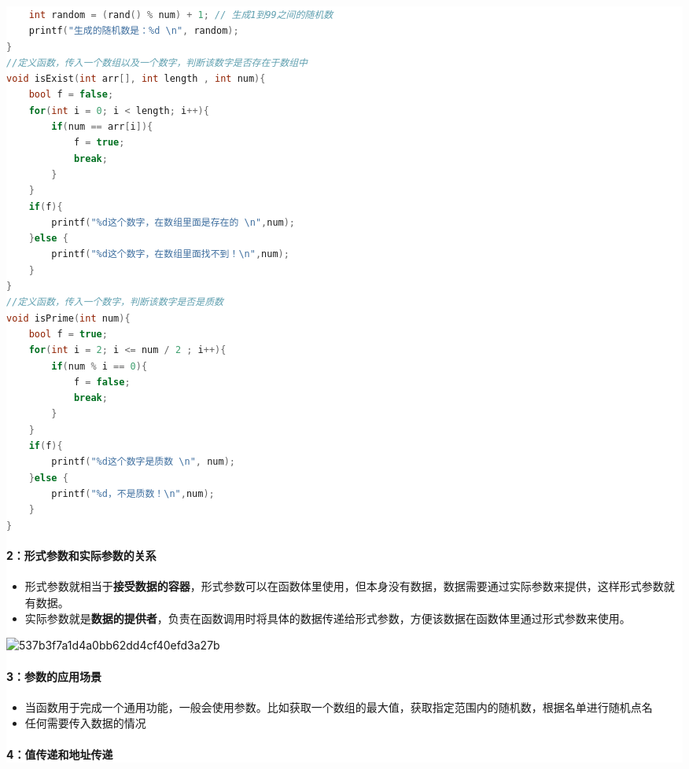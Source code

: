 ``` c
  	int random = (rand() % num) + 1; // 生成1到99之间的随机数
	printf("生成的随机数是：%d \n", random);
}
//定义函数，传入一个数组以及一个数字，判断该数字是否存在于数组中
void isExist(int arr[], int length , int num){
	bool f = false;	
	for(int i = 0; i < length; i++){
		if(num == arr[i]){
			f = true;
			break;
		}
	}
	if(f){
		printf("%d这个数字，在数组里面是存在的 \n",num);
	}else {
		printf("%d这个数字，在数组里面找不到！\n",num);
	}
}
//定义函数，传入一个数字，判断该数字是否是质数
void isPrime(int num){
	bool f = true;
	for(int i = 2; i <= num / 2 ; i++){
		if(num % i == 0){
			f = false;
			break;
		}
	}
	if(f){
		printf("%d这个数字是质数 \n", num);
	}else {
		printf("%d，不是质数！\n",num);
	}
}
```



#### 2：形式参数和实际参数的关系

- 形式参数就相当于**接受数据的容器**，形式参数可以在函数体里使用，但本身没有数据，数据需要通过实际参数来提供，这样形式参数就有数据。
- 实际参数就是**数据的提供者**，负责在函数调用时将具体的数据传递给形式参数，方便该数据在函数体里通过形式参数来使用。

![537b3f7a1d4a0bb62dd4cf40efd3a27b](https://woniumd.oss-cn-hangzhou.aliyuncs.com/web/dengnaiwen/20240909154035.gif)

#### 3：参数的应用场景

- 当函数用于完成一个通用功能，一般会使用参数。比如获取一个数组的最大值，获取指定范围内的随机数，根据名单进行随机点名
- 任何需要传入数据的情况





#### 4：值传递和地址传递

